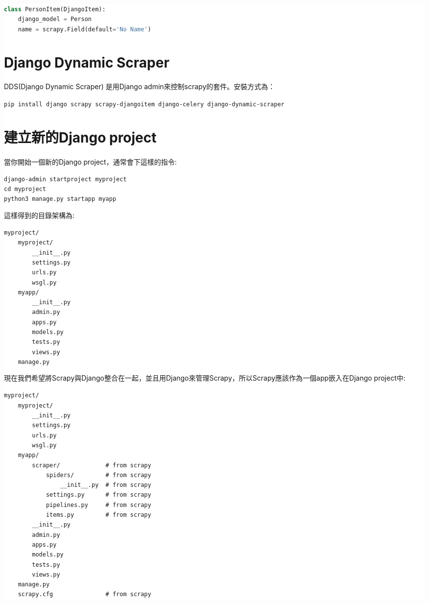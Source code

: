 ```python
class PersonItem(DjangoItem):
    django_model = Person
    name = scrapy.Field(default='No Name')
```

# Django Dynamic Scraper

DDS(Django Dynamic Scraper) 是用Django admin來控制scrapy的套件。安裝方式為：

```shell-script
pip install django scrapy scrapy-djangoitem django-celery django-dynamic-scraper
```

# 建立新的Django project

當你開始一個新的Django project，通常會下這樣的指令:

```shell-script
django-admin startproject myproject
cd myproject
python3 manage.py startapp myapp
```

這樣得到的目錄架構為:

```shell-script
myproject/
    myproject/
        __init__.py
        settings.py
        urls.py
        wsgl.py
    myapp/
        __init__.py
        admin.py
        apps.py
        models.py
        tests.py
        views.py
    manage.py
```

現在我們希望將Scrapy與Django整合在一起，並且用Django來管理Scrapy，所以Scrapy應該作為一個app嵌入在Django project中:

```shell-script
myproject/
    myproject/
        __init__.py
        settings.py
        urls.py
        wsgl.py
    myapp/
        scraper/             # from scrapy
            spiders/         # from scrapy
                __init__.py  # from scrapy
            settings.py      # from scrapy
            pipelines.py     # from scrapy
            items.py         # from scrapy
        __init__.py
        admin.py
        apps.py
        models.py
        tests.py
        views.py
    manage.py
    scrapy.cfg               # from scrapy
```